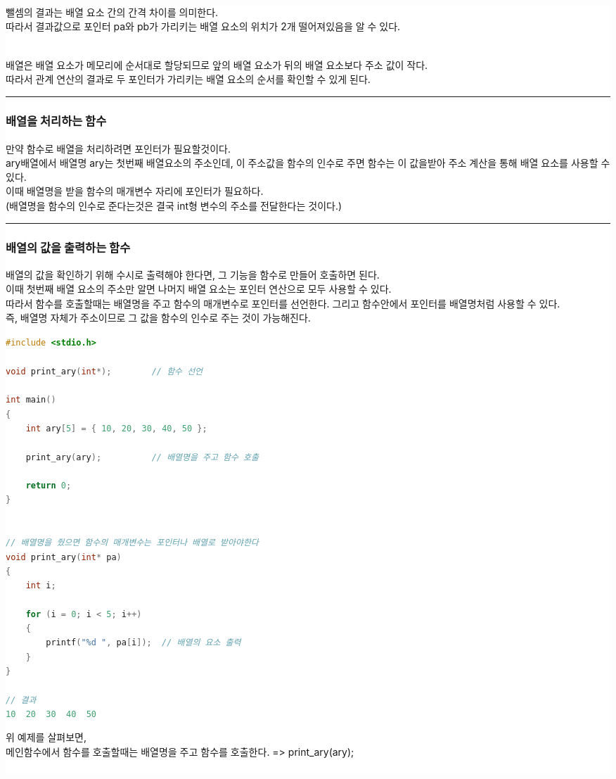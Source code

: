 뺄셈의 결과는 배열 요소 간의 간격 차이를 의미한다. <br>
따라서 결과값으로 포인터 pa와 pb가 가리키는 배열 요소의 위치가 2개 떨어져있음을 알 수 있다. <br><br>

배열은 배열 요소가 메모리에 순서대로 할당되므로 앞의 배열 요소가 뒤의 배열 요소보다 주소 값이 작다. <br>
따라서 관계 연산의 결과로 두 포인터가 가리키는 배열 요소의 순서를 확인할 수 있게 된다. <br>

------------------------------------------------------------------------------
  
### 배열을 처리하는 함수
만약 함수로 배열을 처리하려면 포인터가 필요할것이다.<br>
ary배열에서 배열명 ary는 첫번째 배열요소의 주소인데, 이 주소값을 함수의 인수로 주면 함수는 이 값을받아 주소 계산을 통해 배열 요소를 사용할 수 있다. <br>
이때 배열명을 받을 함수의 매개변수 자리에 포인터가 필요하다. <br>
(배열명을 함수의 인수로 준다는것은 결국 int형 변수의 주소를 전달한다는 것이다.) <br>

------------------------------------------------------------------------------

### 배열의 값을 출력하는 함수
배열의 값을 확인하기 위해 수시로 출력해야 한다면, 그 기능을 함수로 만들어 호출하면 된다. <br>
이때 첫번째 배열 요소의 주소만 알면 나머지 배열 요소는 포인터 연산으로 모두 사용할 수 있다.<br>
따라서 함수를 호출할때는 배열명을 주고 함수의 매개변수로 포인터를 선언한다. 그리고 함수안에서 포인터를 배열명처럼 사용할 수 있다. <br>
즉, 배열명 자체가 주소이므로 그 값을 함수의 인수로 주는 것이 가능해진다. <br>

```C
#include <stdio.h>

void print_ary(int*);        // 함수 선언

int main() 
{
	int ary[5] = { 10, 20, 30, 40, 50 };

	print_ary(ary);          // 배열명을 주고 함수 호출

	return 0;
}


// 배열명을 줬으면 함수의 매개변수는 포인터나 배열로 받아야한다
void print_ary(int* pa)        
{
	int i;

	for (i = 0; i < 5; i++) 
	{
		printf("%d ", pa[i]);  // 배열의 요소 출력
	}
}

// 결과
10  20  30  40  50
```
위 예제를 살펴보면, <br>
메인함수에서 함수를 호출할때는 배열명을 주고 함수를 호출한다.  => print_ary(ary); <br><br>

